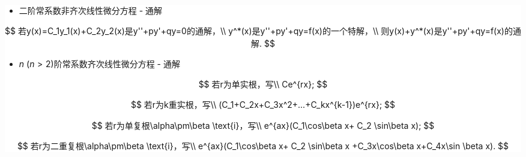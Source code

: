 - 二阶常系数非齐次线性微分方程 - 通解

$$
若y(x)=C_1y_1(x)+C_2y_2(x)是y''+py'+qy=0的通解，\\
y^*(x)是y''+py'+qy=f(x)的一个特解，\\
则y(x)+y^*(x)是y''+py'+qy=f(x)的通解.
$$

- $n\ (n>2)$阶常系数齐次线性微分方程 - 通解

$$
若r为单实根，写\\
Ce^{rx};
$$

$$
若r为k重实根，写\\
(C_1+C_2x+C_3x^2+...+C_kx^{k-1})e^{rx};
$$

$$
若r为单复根\alpha\pm\beta \text{i}，写\\
e^{ax}(C_1\cos\beta x+ C_2 \sin\beta x);
$$

$$
若r为二重复根\alpha\pm\beta \text{i}，写\\
e^{ax}(C_1\cos\beta x+ C_2 \sin\beta x +C_3x\cos\beta x+C_4x\sin \beta x).
$$

